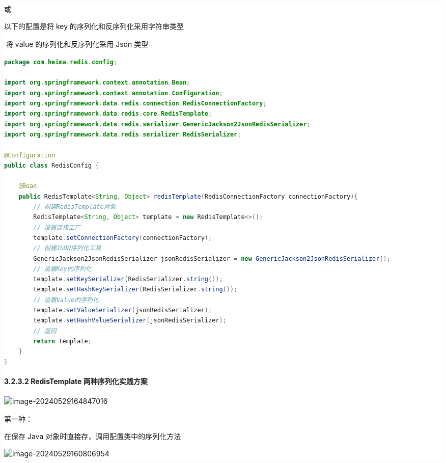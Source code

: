 

或



以下的配置是将 key 的序列化和反序列化采用字符串类型

​		       将 value 的序列化和反序列化采用 Json 类型

```java
package com.heima.redis.config;

import org.springframework.context.annotation.Bean;
import org.springframework.context.annotation.Configuration;
import org.springframework.data.redis.connection.RedisConnectionFactory;
import org.springframework.data.redis.core.RedisTemplate;
import org.springframework.data.redis.serializer.GenericJackson2JsonRedisSerializer;
import org.springframework.data.redis.serializer.RedisSerializer;

@Configuration
public class RedisConfig {

    @Bean
    public RedisTemplate<String, Object> redisTemplate(RedisConnectionFactory connectionFactory){
        // 创建RedisTemplate对象
        RedisTemplate<String, Object> template = new RedisTemplate<>();
        // 设置连接工厂
        template.setConnectionFactory(connectionFactory);
        // 创建JSON序列化工具
        GenericJackson2JsonRedisSerializer jsonRedisSerializer = new GenericJackson2JsonRedisSerializer();
        // 设置Key的序列化
        template.setKeySerializer(RedisSerializer.string());
        template.setHashKeySerializer(RedisSerializer.string());
        // 设置Value的序列化
        template.setValueSerializer(jsonRedisSerializer);
        template.setHashValueSerializer(jsonRedisSerializer);
        // 返回
        return template;
    }
}

```



#### 3.2.3.2 RedisTemplate 两种序列化实践方案

![image-20240529164847016](https://raw.githubusercontent.com/normalSp/imgSave/master/image-20240529164847016.png)



第一种：

在保存 Java 对象时直接存，调用配置类中的序列化方法

![image-20240529160806954](https://raw.githubusercontent.com/normalSp/imgSave/master/image-20240529160806954-1716971861023-31.png)
